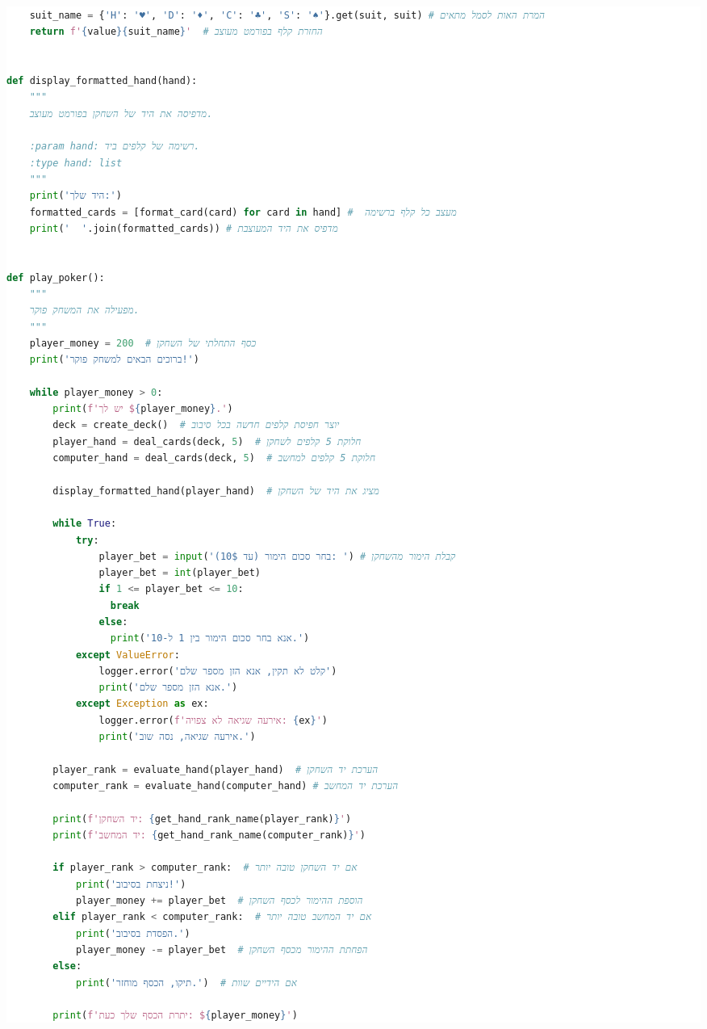 ```python
    suit_name = {'H': '♥', 'D': '♦', 'C': '♣', 'S': '♠'}.get(suit, suit) # המרת האות לסמל מתאים
    return f'{value}{suit_name}'  # החזרת קלף בפורמט מעוצב


def display_formatted_hand(hand):
    """
    מדפיסה את היד של השחקן בפורמט מעוצב.

    :param hand: רשימה של קלפים ביד.
    :type hand: list
    """
    print('היד שלך:')
    formatted_cards = [format_card(card) for card in hand] #  מעצב כל קלף ברשימה
    print('  '.join(formatted_cards)) # מדפיס את היד המעוצבת


def play_poker():
    """
    מפעילה את המשחק פוקר.
    """
    player_money = 200  # כסף התחלתי של השחקן
    print('ברוכים הבאים למשחק פוקר!')

    while player_money > 0:
        print(f'יש לך ${player_money}.')
        deck = create_deck()  # יוצר חפיסת קלפים חדשה בכל סיבוב
        player_hand = deal_cards(deck, 5)  # חלוקת 5 קלפים לשחקן
        computer_hand = deal_cards(deck, 5)  # חלוקת 5 קלפים למחשב
        
        display_formatted_hand(player_hand)  # מציג את היד של השחקן
        
        while True:
            try:
                player_bet = input('בחר סכום הימור (עד 10$): ') # קבלת הימור מהשחקן
                player_bet = int(player_bet)
                if 1 <= player_bet <= 10:
                  break
                else:
                  print('אנא בחר סכום הימור בין 1 ל-10.')
            except ValueError:
                logger.error('קלט לא תקין, אנא הזן מספר שלם')
                print('אנא הזן מספר שלם.')
            except Exception as ex:
                logger.error(f'אירעה שגיאה לא צפויה: {ex}')
                print('אירעה שגיאה, נסה שוב.')

        player_rank = evaluate_hand(player_hand)  # הערכת יד השחקן
        computer_rank = evaluate_hand(computer_hand) # הערכת יד המחשב

        print(f'יד השחקן: {get_hand_rank_name(player_rank)}')
        print(f'יד המחשב: {get_hand_rank_name(computer_rank)}')

        if player_rank > computer_rank:  # אם יד השחקן טובה יותר
            print('ניצחת בסיבוב!')
            player_money += player_bet  # הוספת ההימור לכסף השחקן
        elif player_rank < computer_rank:  # אם יד המחשב טובה יותר
            print('הפסדת בסיבוב.')
            player_money -= player_bet  # הפחתת ההימור מכסף השחקן
        else:
            print('תיקו, הכסף מוחזר.')  # אם הידיים שוות

        print(f'יתרת הכסף שלך כעת: ${player_money}')

```